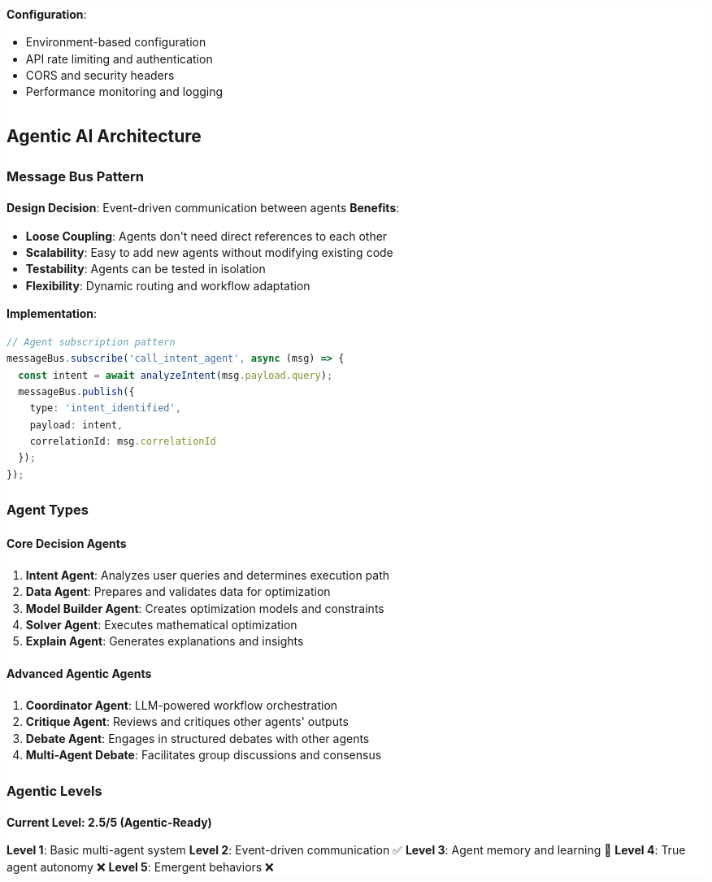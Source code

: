 ```typescript
```

**Configuration**:
- Environment-based configuration
- API rate limiting and authentication
- CORS and security headers
- Performance monitoring and logging

## Agentic AI Architecture

### Message Bus Pattern

**Design Decision**: Event-driven communication between agents
**Benefits**:
- **Loose Coupling**: Agents don't need direct references to each other
- **Scalability**: Easy to add new agents without modifying existing code
- **Testability**: Agents can be tested in isolation
- **Flexibility**: Dynamic routing and workflow adaptation

**Implementation**:
```typescript
// Agent subscription pattern
messageBus.subscribe('call_intent_agent', async (msg) => {
  const intent = await analyzeIntent(msg.payload.query);
  messageBus.publish({
    type: 'intent_identified',
    payload: intent,
    correlationId: msg.correlationId
  });
});
```

### Agent Types

#### Core Decision Agents
1. **Intent Agent**: Analyzes user queries and determines execution path
2. **Data Agent**: Prepares and validates data for optimization
3. **Model Builder Agent**: Creates optimization models and constraints
4. **Solver Agent**: Executes mathematical optimization
5. **Explain Agent**: Generates explanations and insights

#### Advanced Agentic Agents
1. **Coordinator Agent**: LLM-powered workflow orchestration
2. **Critique Agent**: Reviews and critiques other agents' outputs
3. **Debate Agent**: Engages in structured debates with other agents
4. **Multi-Agent Debate**: Facilitates group discussions and consensus

### Agentic Levels

**Current Level: 2.5/5 (Agentic-Ready)**

**Level 1**: Basic multi-agent system
**Level 2**: Event-driven communication ✅
**Level 3**: Agent memory and learning 🔄
**Level 4**: True agent autonomy ❌
**Level 5**: Emergent behaviors ❌
